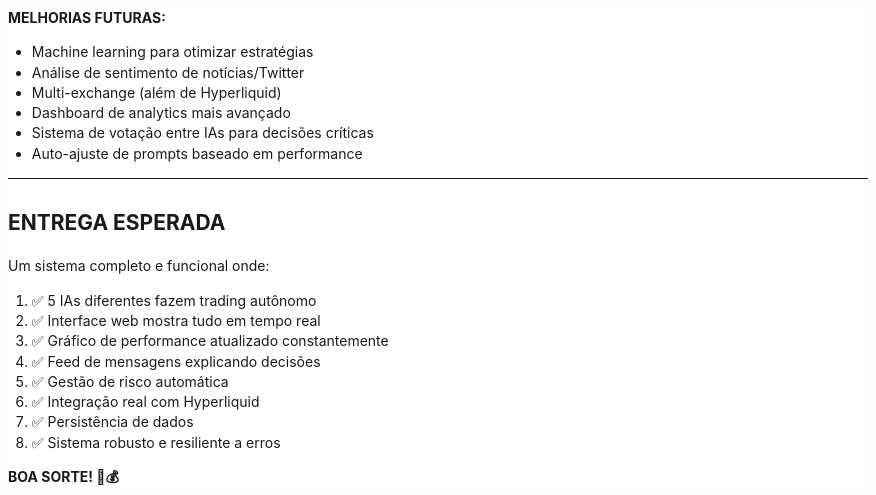**MELHORIAS FUTURAS:**
- Machine learning para otimizar estratégias
- Análise de sentimento de notícias/Twitter
- Multi-exchange (além de Hyperliquid)
- Dashboard de analytics mais avançado
- Sistema de votação entre IAs para decisões críticas
- Auto-ajuste de prompts baseado em performance

---

## ENTREGA ESPERADA

Um sistema completo e funcional onde:
1. ✅ 5 IAs diferentes fazem trading autônomo
2. ✅ Interface web mostra tudo em tempo real
3. ✅ Gráfico de performance atualizado constantemente
4. ✅ Feed de mensagens explicando decisões
5. ✅ Gestão de risco automática
6. ✅ Integração real com Hyperliquid
7. ✅ Persistência de dados
8. ✅ Sistema robusto e resiliente a erros

**BOA SORTE! 🚀💰**